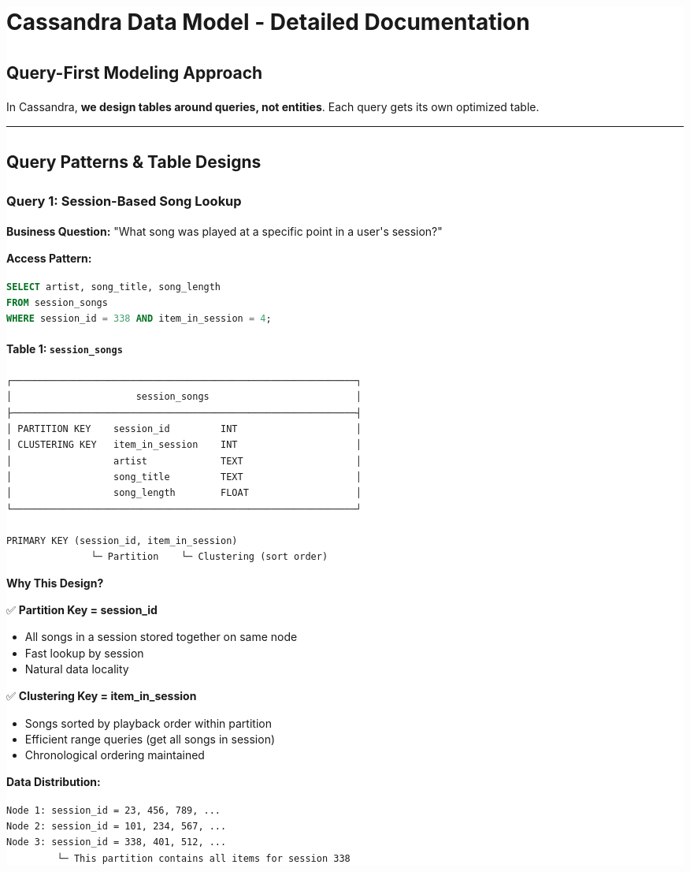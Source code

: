 # Cassandra Data Model - Detailed Documentation

## Query-First Modeling Approach

In Cassandra, **we design tables around queries, not entities**. Each query gets its own optimized table.

---

## Query Patterns & Table Designs

### Query 1: Session-Based Song Lookup

**Business Question:** "What song was played at a specific point in a user's session?"

**Access Pattern:**
```sql
SELECT artist, song_title, song_length
FROM session_songs
WHERE session_id = 338 AND item_in_session = 4;
```

#### Table 1: `session_songs`

```
┌─────────────────────────────────────────────────────────────┐
│                      session_songs                          │
├─────────────────────────────────────────────────────────────┤
│ PARTITION KEY    session_id         INT                     │
│ CLUSTERING KEY   item_in_session    INT                     │
│                  artist             TEXT                    │
│                  song_title         TEXT                    │
│                  song_length        FLOAT                   │
└─────────────────────────────────────────────────────────────┘

PRIMARY KEY (session_id, item_in_session)
               └─ Partition    └─ Clustering (sort order)
```

**Why This Design?**

✅ **Partition Key = session_id**
- All songs in a session stored together on same node
- Fast lookup by session
- Natural data locality

✅ **Clustering Key = item_in_session**
- Songs sorted by playback order within partition
- Efficient range queries (get all songs in session)
- Chronological ordering maintained

**Data Distribution:**
```
Node 1: session_id = 23, 456, 789, ...
Node 2: session_id = 101, 234, 567, ...
Node 3: session_id = 338, 401, 512, ...
         └─ This partition contains all items for session 338
```
